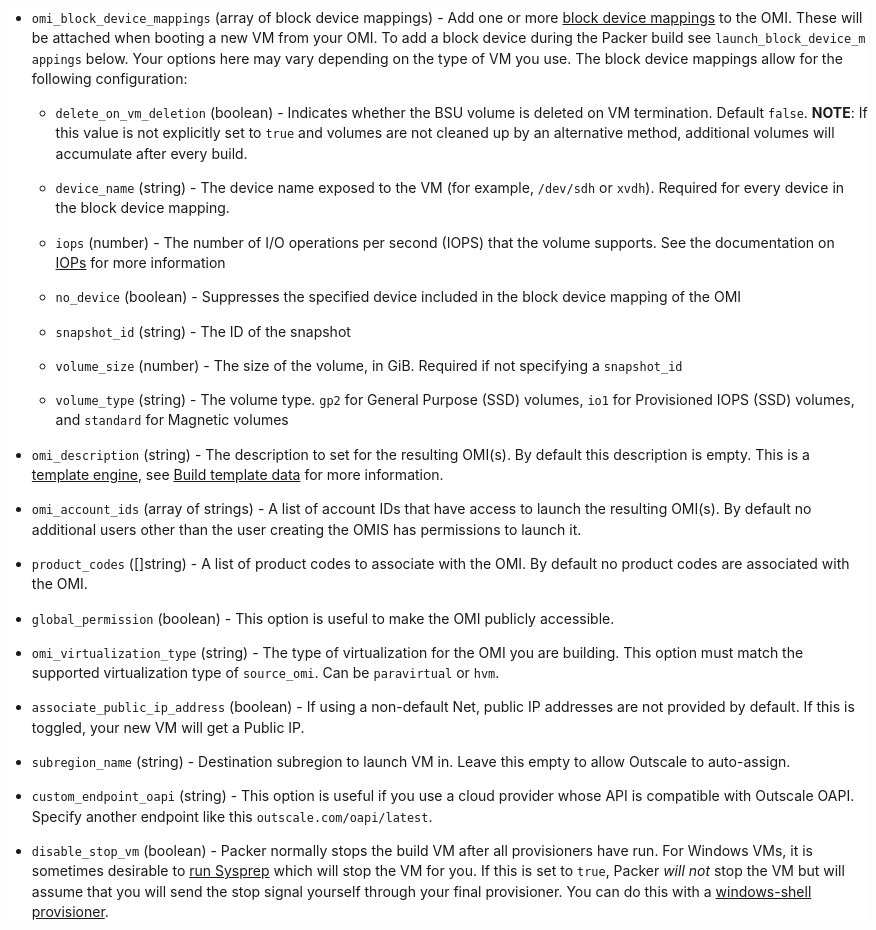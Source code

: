 - `omi_block_device_mappings` (array of block device mappings) - Add one or more [block device mappings](https://docs.outscale.com/en/userguide/Defining-Block-Device-Mappings.html) to the OMI. These will be attached when booting a new VM from your OMI. To add a block device during the Packer build see `launch_block_device_mappings` below. Your options here may vary depending on the type of VM you use. The block device mappings allow for the following configuration:

  - `delete_on_vm_deletion` (boolean) - Indicates whether the BSU volume is deleted on VM termination. Default `false`. **NOTE**: If this value is not explicitly set to `true` and volumes are not cleaned up by an alternative method, additional volumes will accumulate after every build.

  - `device_name` (string) - The device name exposed to the VM (for example, `/dev/sdh` or `xvdh`). Required for every device in the block device mapping.

  - `iops` (number) - The number of I/O operations per second (IOPS) that the volume supports. See the documentation on
    [IOPs](https://docs.outscale.com/en/userguide/About-Volumes.html#_volume_types_and_iops)
    for more information

  - `no_device` (boolean) - Suppresses the specified device included in the
    block device mapping of the OMI

  - `snapshot_id` (string) - The ID of the snapshot

  - `volume_size` (number) - The size of the volume, in GiB. Required if not specifying a `snapshot_id`

  - `volume_type` (string) - The volume type. `gp2` for General Purpose (SSD) volumes, `io1` for Provisioned IOPS (SSD) volumes, and `standard` for Magnetic volumes

- `omi_description` (string) - The description to set for the resulting OMI(s). By default this description is empty. This is a [template engine](/docs/templates/legacy_json_templates/engine), see [Build template
  data](#build-template-data) for more information.

- `omi_account_ids` (array of strings) - A list of account IDs that have access to launch the resulting OMI(s). By default no additional users other than the user creating the OMIS has permissions to launch it.

- `product_codes` ([]string) - A list of product codes to associate with the OMI. By default no product codes are associated with the OMI.

- `global_permission` (boolean) - This option is useful to make the OMI publicly accessible.

- `omi_virtualization_type` (string) - The type of virtualization for the OMI you are building. This option must match the supported virtualization type of `source_omi`. Can be `paravirtual` or `hvm`.

- `associate_public_ip_address` (boolean) - If using a non-default Net, public IP addresses are not provided by default. If this is toggled, your new VM will get a Public IP.

- `subregion_name` (string) - Destination subregion to launch VM in. Leave this empty to allow Outscale to auto-assign.

- `custom_endpoint_oapi` (string) - This option is useful if you use a cloud
  provider whose API is compatible with Outscale OAPI. Specify another endpoint
  like this `outscale.com/oapi/latest`.

- `disable_stop_vm` (boolean) - Packer normally stops the build
  VM after all provisioners have run. For Windows VMs, it is
  sometimes desirable to [run Sysprep](<https://docs.microsoft.com/en-us/previous-versions/windows/it-pro/windows-vista/cc721940(v=ws.10)>) which will stop the VM for you. If this is set to `true`, Packer
  _will not_ stop the VM but will assume that you will send the stop
  signal yourself through your final provisioner. You can do this with a
  [windows-shell provisioner](/docs/provisioner/windows-shell).
